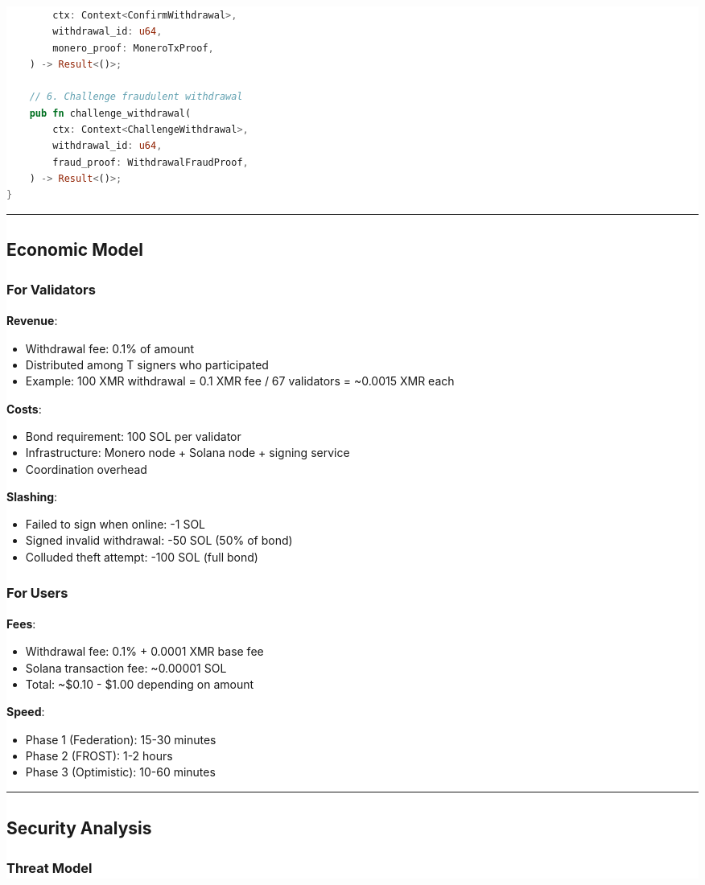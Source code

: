 ```rust
        ctx: Context<ConfirmWithdrawal>,
        withdrawal_id: u64,
        monero_proof: MoneroTxProof,
    ) -> Result<()>;
    
    // 6. Challenge fraudulent withdrawal
    pub fn challenge_withdrawal(
        ctx: Context<ChallengeWithdrawal>,
        withdrawal_id: u64,
        fraud_proof: WithdrawalFraudProof,
    ) -> Result<()>;
}
```

---

## Economic Model

### For Validators

**Revenue**:
- Withdrawal fee: 0.1% of amount
- Distributed among T signers who participated
- Example: 100 XMR withdrawal = 0.1 XMR fee / 67 validators = ~0.0015 XMR each

**Costs**:
- Bond requirement: 100 SOL per validator
- Infrastructure: Monero node + Solana node + signing service
- Coordination overhead

**Slashing**:
- Failed to sign when online: -1 SOL
- Signed invalid withdrawal: -50 SOL (50% of bond)
- Colluded theft attempt: -100 SOL (full bond)

### For Users

**Fees**:
- Withdrawal fee: 0.1% + 0.0001 XMR base fee
- Solana transaction fee: ~0.00001 SOL
- Total: ~$0.10 - $1.00 depending on amount

**Speed**:
- Phase 1 (Federation): 15-30 minutes
- Phase 2 (FROST): 1-2 hours
- Phase 3 (Optimistic): 10-60 minutes

---

## Security Analysis

### Threat Model
